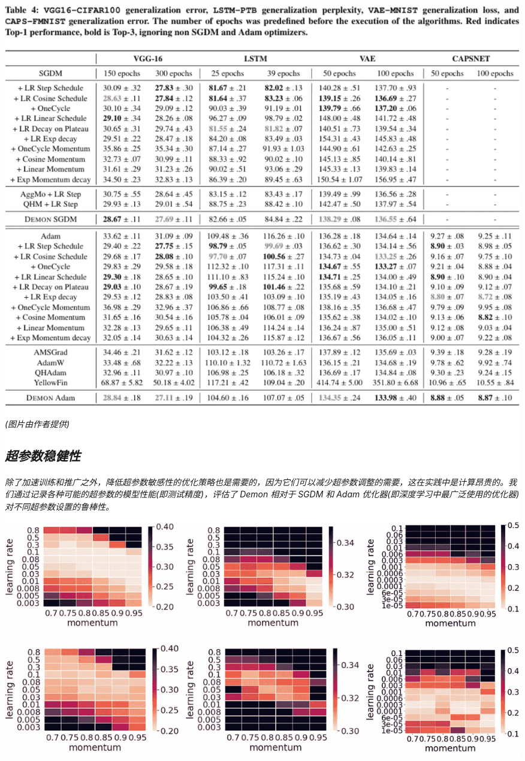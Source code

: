 *![](img/eb3fa90d4e1a420ce7d909f7f0aa6878.png)*

*(图片由作者提供)*

## *超参数稳健性*

*除了加速训练和推广之外，降低超参数敏感性的优化策略也是需要的，因为它们可以减少超参数调整的需要，这在实践中是计算昂贵的。我们通过记录各种可能的超参数的模型性能(即测试精度)，评估了 *Demon* 相对于 SGDM 和 Adam 优化器(即深度学习中最广泛使用的优化器)对不同超参数设置的鲁棒性。*

*![](img/a67aab233de594dd1d2c453d3cf232d8.png)*
